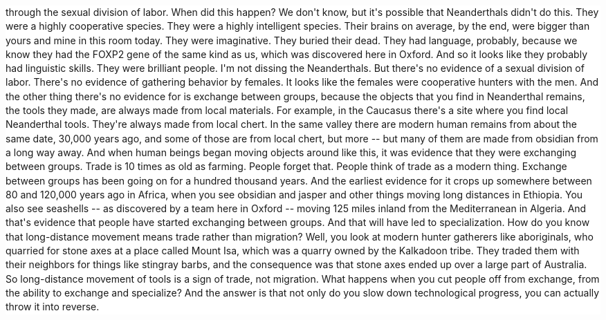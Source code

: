 through the sexual division of labor.
When did this happen? We don&#39;t know, but it&#39;s possible
that Neanderthals didn&#39;t do this.
They were a highly cooperative species.
They were a highly intelligent species.
Their brains on average, by the end, were bigger than yours and mine
in this room today.
They were imaginative. They buried their dead.
They had language, probably,
because we know they had the FOXP2 gene of the same kind as us,
which was discovered here in Oxford.
And so it looks like they probably had linguistic skills.
They were brilliant people. I&#39;m not dissing the Neanderthals.
But there&#39;s no evidence
of a sexual division of labor.
There&#39;s no evidence of gathering behavior by females.
It looks like the females were cooperative hunters with the men.
And the other thing there&#39;s no evidence for
is exchange between groups,
because the objects that you find in Neanderthal remains,
the tools they made,
are always made from local materials.
For example, in the Caucasus
there&#39;s a site where you find local Neanderthal tools.
They&#39;re always made from local chert.
In the same valley there are modern human remains
from about the same date, 30,000 years ago,
and some of those are from local chert,
but more -- but many of them are made
from obsidian from a long way away.
And when human beings began
moving objects around like this,
it was evidence that they were exchanging between groups.
Trade is 10 times as old as farming.
People forget that. People think of trade as a modern thing.
Exchange between groups has been going on
for a hundred thousand years.
And the earliest evidence for it crops up
somewhere between 80 and 120,000 years ago in Africa,
when you see obsidian and jasper and other things
moving long distances in Ethiopia.
You also see seashells --
as discovered by a team here in Oxford --
moving 125 miles inland
from the Mediterranean in Algeria.
And that&#39;s evidence that people
have started exchanging between groups.
And that will have led to specialization.
How do you know that long-distance movement
means trade rather than migration?
Well, you look at modern hunter gatherers like aboriginals,
who quarried for stone axes at a place called Mount Isa,
which was a quarry owned by the Kalkadoon tribe.
They traded them with their neighbors
for things like stingray barbs,
and the consequence was that stone axes
ended up over a large part of Australia.
So long-distance movement of tools
is a sign of trade, not migration.
What happens when you cut people off from exchange,
from the ability to exchange and specialize?
And the answer is that
not only do you slow down technological progress,
you can actually throw it into reverse.